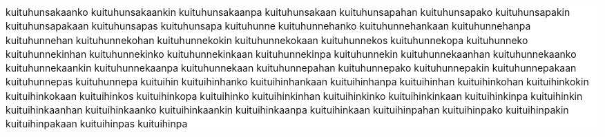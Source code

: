 kuituhunsakaanko
kuituhunsakaankin
kuituhunsakaanpa
kuituhunsakaan
kuituhunsapahan
kuituhunsapako
kuituhunsapakin
kuituhunsapakaan
kuituhunsapas
kuituhunsapa
kuituhunne
kuituhunnehanko
kuituhunnehankaan
kuituhunnehanpa
kuituhunnehan
kuituhunnekohan
kuituhunnekokin
kuituhunnekokaan
kuituhunnekos
kuituhunnekopa
kuituhunneko
kuituhunnekinhan
kuituhunnekinko
kuituhunnekinkaan
kuituhunnekinpa
kuituhunnekin
kuituhunnekaanhan
kuituhunnekaanko
kuituhunnekaankin
kuituhunnekaanpa
kuituhunnekaan
kuituhunnepahan
kuituhunnepako
kuituhunnepakin
kuituhunnepakaan
kuituhunnepas
kuituhunnepa
kuituihin
kuituihinhanko
kuituihinhankaan
kuituihinhanpa
kuituihinhan
kuituihinkohan
kuituihinkokin
kuituihinkokaan
kuituihinkos
kuituihinkopa
kuituihinko
kuituihinkinhan
kuituihinkinko
kuituihinkinkaan
kuituihinkinpa
kuituihinkin
kuituihinkaanhan
kuituihinkaanko
kuituihinkaankin
kuituihinkaanpa
kuituihinkaan
kuituihinpahan
kuituihinpako
kuituihinpakin
kuituihinpakaan
kuituihinpas
kuituihinpa